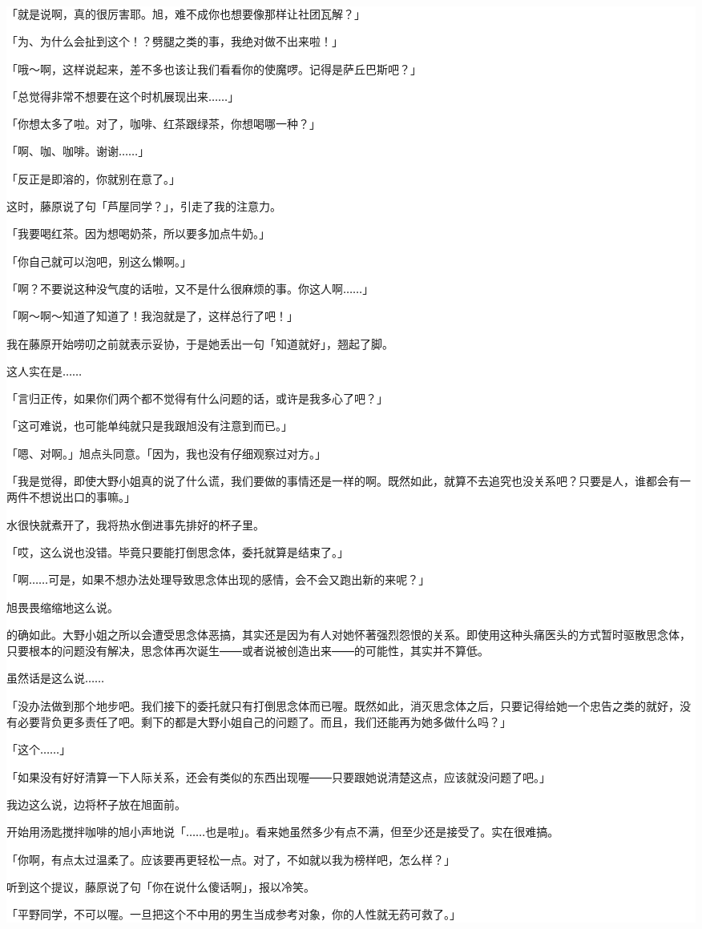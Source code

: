 「就是说啊，真的很厉害耶。旭，难不成你也想要像那样让社团瓦解？」

「为、为什么会扯到这个！？劈腿之类的事，我绝对做不出来啦！」

「哦～啊，这样说起来，差不多也该让我们看看你的使魔啰。记得是萨丘巴斯吧？」

「总觉得非常不想要在这个时机展现出来……」

「你想太多了啦。对了，咖啡、红茶跟绿茶，你想喝哪一种？」

「啊、咖、咖啡。谢谢……」

「反正是即溶的，你就别在意了。」

这时，藤原说了句「芦屋同学？」，引走了我的注意力。

「我要喝红茶。因为想喝奶茶，所以要多加点牛奶。」

「你自己就可以泡吧，别这么懒啊。」

「啊？不要说这种没气度的话啦，又不是什么很麻烦的事。你这人啊……」

「啊～啊～知道了知道了！我泡就是了，这样总行了吧！」

我在藤原开始唠叨之前就表示妥协，于是她丢出一句「知道就好」，翘起了脚。

这人实在是……

「言归正传，如果你们两个都不觉得有什么问题的话，或许是我多心了吧？」

「这可难说，也可能单纯就只是我跟旭没有注意到而已。」

「嗯、对啊。」旭点头同意。「因为，我也没有仔细观察过对方。」

「我是觉得，即使大野小姐真的说了什么谎，我们要做的事情还是一样的啊。既然如此，就算不去追究也没关系吧？只要是人，谁都会有一两件不想说出口的事嘛。」

水很快就煮开了，我将热水倒进事先排好的杯子里。

「哎，这么说也没错。毕竟只要能打倒思念体，委托就算是结束了。」

「啊……可是，如果不想办法处理导致思念体出现的感情，会不会又跑出新的来呢？」

旭畏畏缩缩地这么说。

的确如此。大野小姐之所以会遭受思念体恶搞，其实还是因为有人对她怀著强烈怨恨的关系。即使用这种头痛医头的方式暂时驱散思念体，只要根本的问题没有解决，思念体再次诞生——或者说被创造出来——的可能性，其实并不算低。

虽然话是这么说……

「没办法做到那个地步吧。我们接下的委托就只有打倒思念体而已喔。既然如此，消灭思念体之后，只要记得给她一个忠告之类的就好，没有必要背负更多责任了吧。剩下的都是大野小姐自己的问题了。而且，我们还能再为她多做什么吗？」

「这个……」

「如果没有好好清算一下人际关系，还会有类似的东西出现喔——只要跟她说清楚这点，应该就没问题了吧。」

我边这么说，边将杯子放在旭面前。

开始用汤匙搅拌咖啡的旭小声地说「……也是啦」。看来她虽然多少有点不满，但至少还是接受了。实在很难搞。

「你啊，有点太过温柔了。应该要再更轻松一点。对了，不如就以我为榜样吧，怎么样？」

听到这个提议，藤原说了句「你在说什么傻话啊」，报以冷笑。

「平野同学，不可以喔。一旦把这个不中用的男生当成参考对象，你的人性就无药可救了。」
